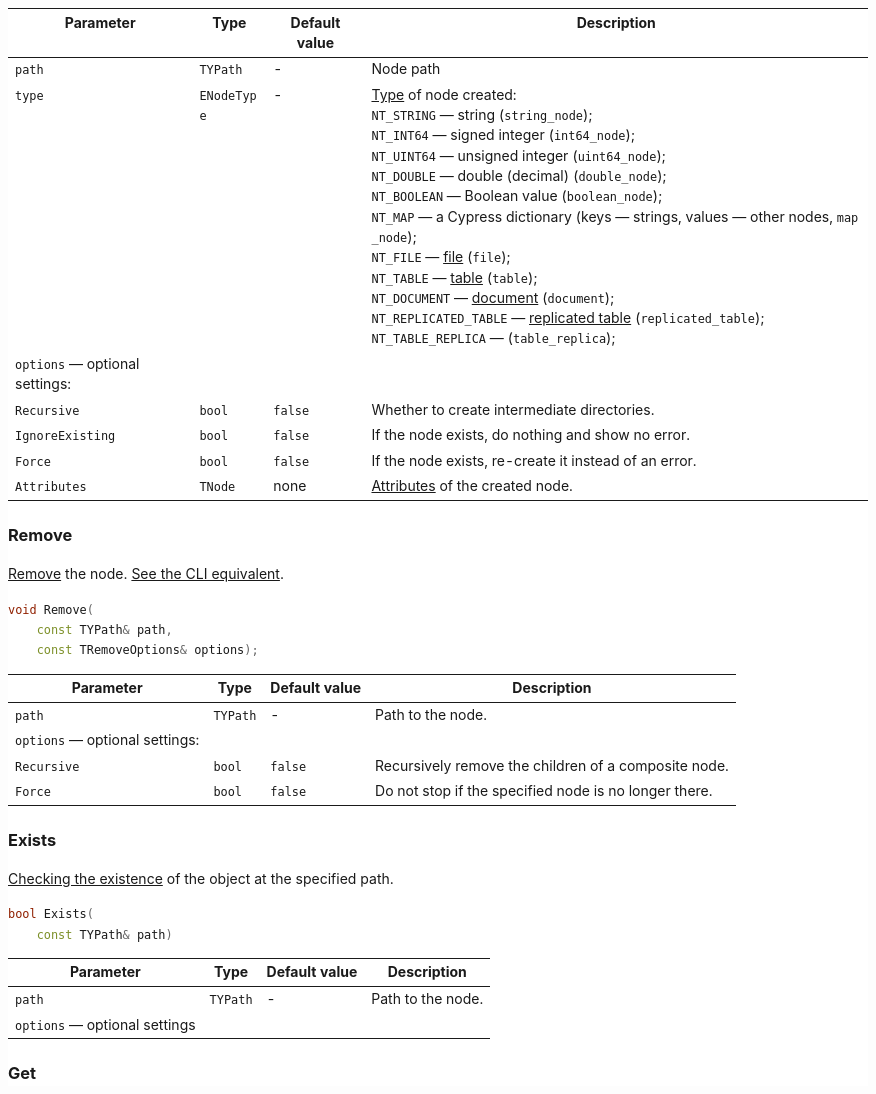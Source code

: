 
| **Parameter** | **Type** | **Default value** | **Description** |
| --------------|--------------|------------|---------------------------------- |
| `path` | `TYPath` | - | Node path |
| `type` | `ENodeType` | - | [Type](../../../user-guide/storage/objects.md#object_types) of node created: <br/>  `NT_STRING` — string (`string_node`);<br/> `NT_INT64` — signed integer (`int64_node`); <br/>`NT_UINT64` — unsigned integer (`uint64_node`); <br/>`NT_DOUBLE` — double (decimal) (`double_node`); <br/>`NT_BOOLEAN` — Boolean value (`boolean_node`); <br/>`NT_MAP` — a Cypress dictionary (keys — strings, values — other nodes, `map_node`); <br/> `NT_FILE` — [file](../../../user-guide/storage/objects.md#files) (`file`); <br/>`NT_TABLE` — [table](../../../user-guide/storage/objects.md#tables) (`table`);<br/> `NT_DOCUMENT` — [document](../../../user-guide/storage/objects.md#yson_doc) (`document`); <br/>`NT_REPLICATED_TABLE` — [replicated table](../../../user-guide/dynamic-tables/replicated-dynamic-tables.md) (`replicated_table`); <br/>`NT_TABLE_REPLICA` — (`table_replica`); |
| `options` &mdash; optional settings: | | |                                  |
| `Recursive` | `bool` | `false` | Whether to create intermediate directories. |
| `IgnoreExisting` | `bool` | `false` | If the node exists, do nothing and show no error. |
| `Force` | `bool` | `false` | If the node exists, re-create it instead of an error. |
| `Attributes` | `TNode` | none | [Attributes](../../../user-guide/storage/attributes.md) of the created node. |

### Remove

[Remove](../../../api/commands.md#remove) the node. [See the CLI equivalent](../../../user-guide/storage/cypress-example.md#remove).

```c++
void Remove(
    const TYPath& path,
    const TRemoveOptions& options);
```

| **Parameter** | **Type** | **Default value** | **Description** |
| --------------|--------------|------------|---------------------------------- |
| `path` | `TYPath` | - | Path to the node. |
| `options` &mdash; optional settings: |  | |                                |
| `Recursive` | `bool` | `false` | Recursively remove the children of a composite node. |
| `Force` | `bool` | `false` | Do not stop if the specified node is no longer there. |

### Exists

[Checking the existence](../../../api/commands.md#exists) of the object at the specified path.

```c++
bool Exists(
    const TYPath& path)
```


| **Parameter** | **Type** | **Default value** | **Description** |
| --------------|--------------|------------|---------------------------------- |
| `path` | `TYPath` | - | Path to the node. |
| `options` &mdash; optional settings |  | |                                |

### Get
